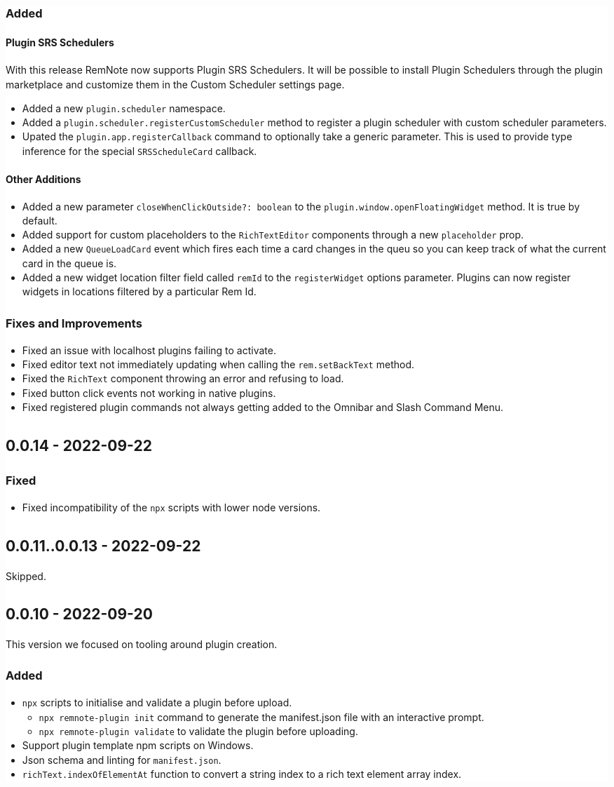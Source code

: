 ### Added

#### Plugin SRS Schedulers

With this release RemNote now supports Plugin SRS Schedulers. It will be possible to install Plugin Schedulers through the plugin marketplace and customize them in the Custom Scheduler settings page.

- Added a new `plugin.scheduler` namespace.
- Added a `plugin.scheduler.registerCustomScheduler` method to register a plugin scheduler with custom scheduler parameters.
- Upated the `plugin.app.registerCallback` command to optionally take a generic parameter. This is used to provide type inference for the special `SRSScheduleCard` callback.

#### Other Additions

- Added a new parameter `closeWhenClickOutside?: boolean` to the `plugin.window.openFloatingWidget` method. It is true by default.
- Added support for custom placeholders to the `RichTextEditor` components through a new `placeholder` prop.
- Added a new `QueueLoadCard` event which fires each time a card changes in the queu so you can keep track of what the current card in the queue is.
- Added a new widget location filter field called `remId` to the `registerWidget` options parameter. Plugins can now register widgets in locations filtered by a particular Rem Id.

### Fixes and Improvements

- Fixed an issue with localhost plugins failing to activate.
- Fixed editor text not immediately updating when calling the `rem.setBackText` method.
- Fixed the `RichText` component throwing an error and refusing to load.
- Fixed button click events not working in native plugins.
- Fixed registered plugin commands not always getting added to the Omnibar and Slash Command Menu.

## 0.0.14 - 2022-09-22

### Fixed

- Fixed incompatibility of the `npx` scripts with lower node versions.

## 0.0.11..0.0.13 - 2022-09-22

Skipped.

## 0.0.10 - 2022-09-20

This version we focused on tooling around plugin creation.

### Added

- `npx` scripts to initialise and validate a plugin before upload.
  - `npx remnote-plugin init` command to generate the manifest.json file with an interactive prompt.
  - `npx remnote-plugin validate` to validate the plugin before uploading.
- Support plugin template npm scripts on Windows.
- Json schema and linting for `manifest.json`.
- `richText.indexOfElementAt` function to convert a string index to a rich text element array index.
